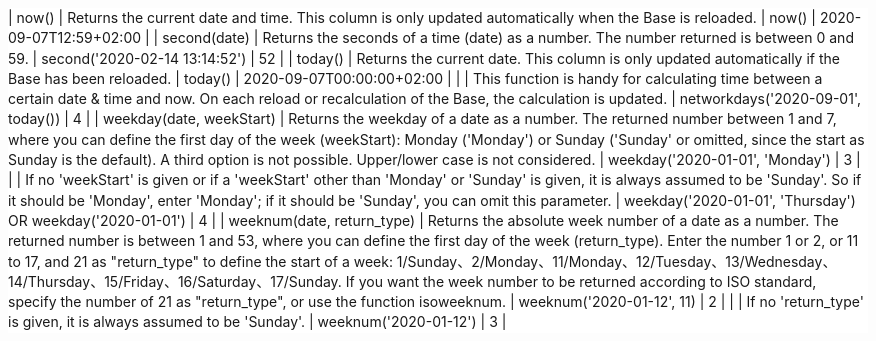 | now()                                                    | Returns the current date and time. This column is only updated automatically when the Base is reloaded.                                                                                                                                                                                                                                                                                                                                                                                                       | now()                                                                                      | 2020-09-07T12:59+02:00    |
| second(date)                                             | Returns the seconds of a time (date) as a number. The number returned is between 0 and 59.                                                                                                                                                                                                                                                                                                                                                                                                                    | second('2020-02-14 13:14:52')                                                              | 52                  |
| today()                                                  | Returns the current date. This column is only updated automatically if the Base has been reloaded.                                                                                                                                                                                                                                                                                                                                                                                                            | today()                                                                                    | 2020-09-07T00:00:00+02:00 |
|                                                          | This function is handy for calculating time between a certain date & time and now. On each reload or recalculation of the Base, the calculation is updated.                                                                                                                                                                                                                                                                                                                                                   | networkdays('2020-09-01', today())                                                         | 4                   |
| weekday(date, weekStart)                                 | Returns the weekday of a date as a number. The returned number between 1 and 7, where you can define the first day of the week (weekStart): Monday ('Monday') or Sunday ('Sunday' or omitted, since the start as Sunday is the default). A third option is not possible. Upper/lower case is not considered.                                                                                                                                                                                                  | weekday('2020-01-01', 'Monday')                                                            | 3                   |
|                                                          | If no 'weekStart' is given or if a 'weekStart' other than 'Monday' or 'Sunday' is given, it is always assumed to be 'Sunday'. So if it should be 'Monday', enter 'Monday'; if it should be 'Sunday', you can omit this parameter.                                                                                                                                                                                                                                                                             | weekday('2020-01-01', 'Thursday') OR weekday('2020-01-01')                                 | 4                   |
| weeknum(date, return_type)                               | Returns the absolute week number of a date as a number. The returned number is between 1 and 53, where you can define the first day of the week (return_type). Enter the number 1 or 2, or 11 to 17, and 21 as "return_type" to define the start of a week: 1/Sunday、2/Monday、11/Monday、12/Tuesday、13/Wednesday、14/Thursday、15/Friday、16/Saturday、17/Sunday. If you want the week number to be returned according to ISO standard, specify the number of 21 as "return_type", or use the function isoweeknum. | weeknum('2020-01-12', 11)                                                                  | 2                   |
|                                                          | If no 'return_type' is given, it is always assumed to be 'Sunday'.                                                                                                                                                                                                                                                                                                                                                                                                                                            | weeknum('2020-01-12')                                                                      | 3                   |